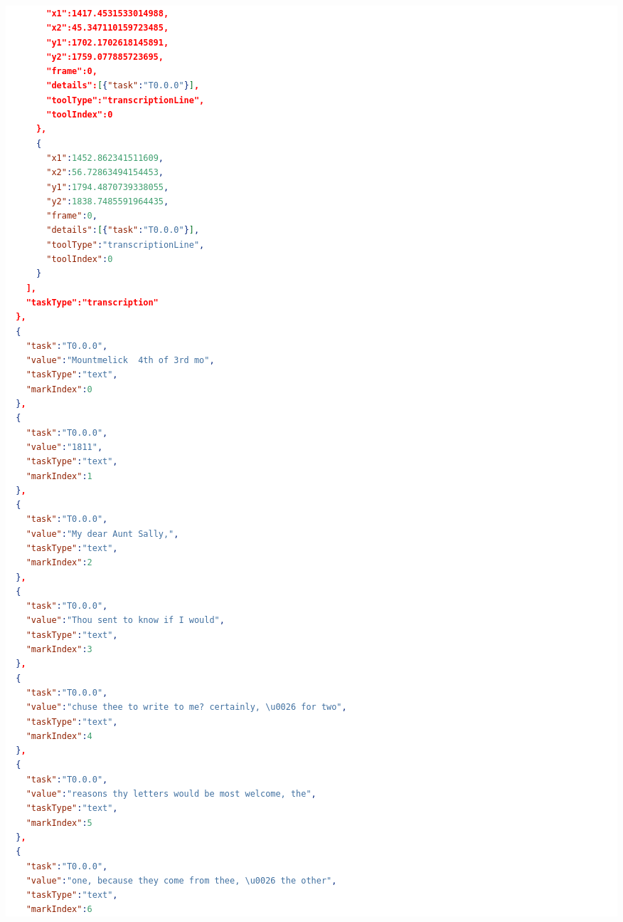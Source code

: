 ``` json
        "x1":1417.4531533014988,
        "x2":45.347110159723485,
        "y1":1702.1702618145891,
        "y2":1759.077885723695,
        "frame":0,
        "details":[{"task":"T0.0.0"}],
        "toolType":"transcriptionLine",
        "toolIndex":0
      },
      {
        "x1":1452.862341511609,
        "x2":56.72863494154453,
        "y1":1794.4870739338055,
        "y2":1838.7485591964435,
        "frame":0,
        "details":[{"task":"T0.0.0"}],
        "toolType":"transcriptionLine",
        "toolIndex":0
      }
    ],
    "taskType":"transcription"
  },
  {
    "task":"T0.0.0",
    "value":"Mountmelick  4th of 3rd mo",
    "taskType":"text",
    "markIndex":0
  },
  {
    "task":"T0.0.0",
    "value":"1811",
    "taskType":"text",
    "markIndex":1
  },
  {
    "task":"T0.0.0",
    "value":"My dear Aunt Sally,",
    "taskType":"text",
    "markIndex":2
  },
  {
    "task":"T0.0.0",
    "value":"Thou sent to know if I would",
    "taskType":"text",
    "markIndex":3
  },
  {
    "task":"T0.0.0",
    "value":"chuse thee to write to me? certainly, \u0026 for two",
    "taskType":"text",
    "markIndex":4
  },
  {
    "task":"T0.0.0",
    "value":"reasons thy letters would be most welcome, the",
    "taskType":"text",
    "markIndex":5
  },
  {
    "task":"T0.0.0",
    "value":"one, because they come from thee, \u0026 the other",
    "taskType":"text",
    "markIndex":6
```